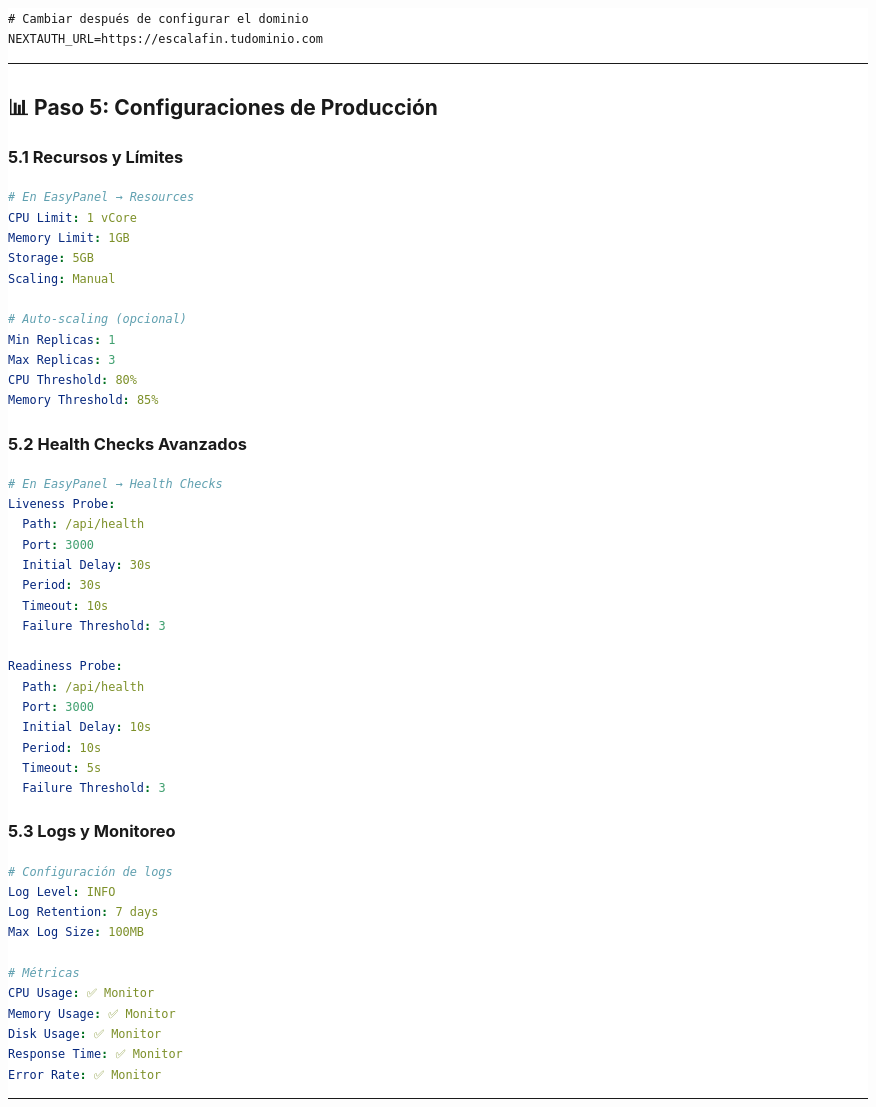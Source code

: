 ```env
# Cambiar después de configurar el dominio
NEXTAUTH_URL=https://escalafin.tudominio.com
```

---

## 📊 Paso 5: Configuraciones de Producción

### 5.1 Recursos y Límites

```yaml
# En EasyPanel → Resources
CPU Limit: 1 vCore
Memory Limit: 1GB
Storage: 5GB
Scaling: Manual

# Auto-scaling (opcional)
Min Replicas: 1
Max Replicas: 3
CPU Threshold: 80%
Memory Threshold: 85%
```

### 5.2 Health Checks Avanzados

```yaml
# En EasyPanel → Health Checks
Liveness Probe:
  Path: /api/health
  Port: 3000
  Initial Delay: 30s
  Period: 30s
  Timeout: 10s
  Failure Threshold: 3

Readiness Probe:
  Path: /api/health
  Port: 3000
  Initial Delay: 10s
  Period: 10s
  Timeout: 5s
  Failure Threshold: 3
```

### 5.3 Logs y Monitoreo

```yaml
# Configuración de logs
Log Level: INFO
Log Retention: 7 days
Max Log Size: 100MB

# Métricas
CPU Usage: ✅ Monitor
Memory Usage: ✅ Monitor  
Disk Usage: ✅ Monitor
Response Time: ✅ Monitor
Error Rate: ✅ Monitor
```

---